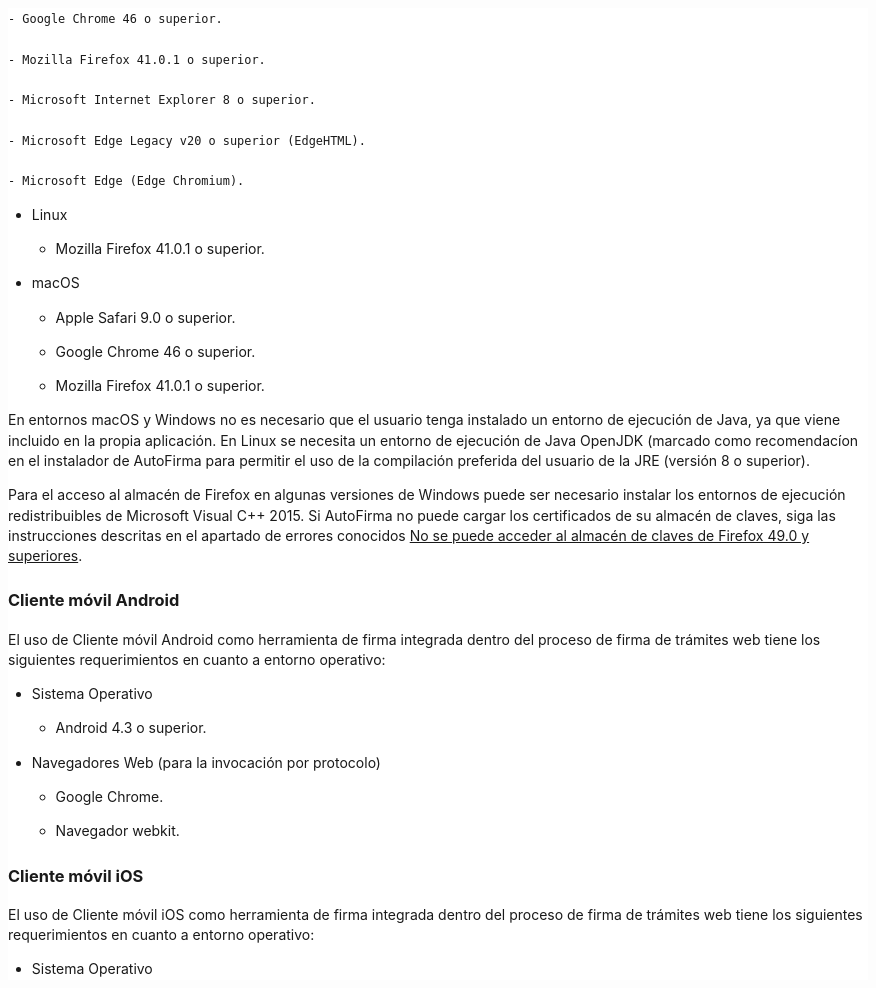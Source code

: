     - Google Chrome 46 o superior.

    - Mozilla Firefox 41.0.1 o superior.

    - Microsoft Internet Explorer 8 o superior.

    - Microsoft Edge Legacy v20 o superior (EdgeHTML).

    - Microsoft Edge (Edge Chromium).

  - Linux

    - Mozilla Firefox 41.0.1 o superior.

  - macOS

    - Apple Safari 9.0 o superior.

    - Google Chrome 46 o superior.

    - Mozilla Firefox 41.0.1 o superior.

En entornos macOS y Windows no es necesario que el usuario tenga
instalado un entorno de ejecución de Java, ya que viene incluido en la
propia aplicación. En Linux se necesita un entorno de ejecución de Java
OpenJDK (marcado como recomendacíon en el instalador de AutoFirma para
permitir el uso de la compilación preferida del usuario de la JRE
(versión 8 o superior).

Para el acceso al almacén de Firefox en algunas versiones de Windows
puede ser necesario instalar los entornos de ejecución redistribuibles
de Microsoft Visual C++ 2015. Si AutoFirma no puede cargar los
certificados de su almacén de claves, siga las instrucciones descritas
en el apartado de errores conocidos <u>No se puede acceder al almacén de
claves de Firefox 49.0 y superiores</u>.

### Cliente móvil Android

El uso de Cliente móvil Android como herramienta de firma integrada
dentro del proceso de firma de trámites web tiene los siguientes
requerimientos en cuanto a entorno operativo:

- Sistema Operativo

  - Android 4.3 o superior.

- Navegadores Web (para la invocación por protocolo)

  - Google Chrome.

  - Navegador webkit.

### Cliente móvil iOS

El uso de Cliente móvil iOS como herramienta de firma integrada dentro
del proceso de firma de trámites web tiene los siguientes requerimientos
en cuanto a entorno operativo:

- Sistema Operativo
